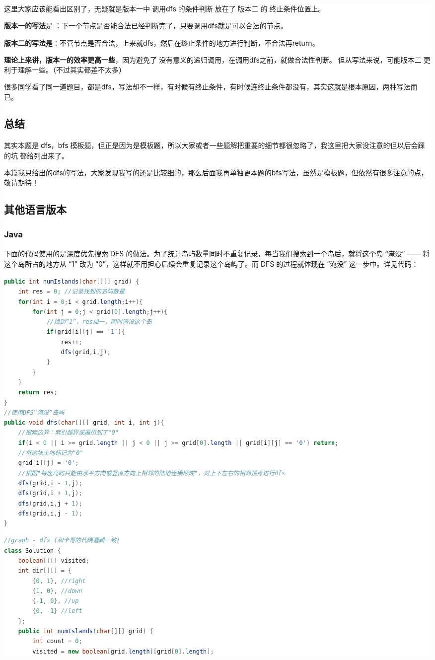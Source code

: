 这里大家应该能看出区别了，无疑就是版本一中 调用dfs 的条件判断 放在了 版本二 的 终止条件位置上。 

**版本一的写法**是 ：下一个节点是否能合法已经判断完了，只要调用dfs就是可以合法的节点。 

**版本二的写法**是：不管节点是否合法，上来就dfs，然后在终止条件的地方进行判断，不合法再return。 

**理论上来讲，版本一的效率更高一些**，因为避免了 没有意义的递归调用，在调用dfs之前，就做合法性判断。 但从写法来说，可能版本二 更利于理解一些。（不过其实都差不太多）

很多同学看了同一道题目，都是dfs，写法却不一样，有时候有终止条件，有时候连终止条件都没有，其实这就是根本原因，两种写法而已。 


## 总结 

其实本题是 dfs，bfs 模板题，但正是因为是模板题，所以大家或者一些题解把重要的细节都很忽略了，我这里把大家没注意的但以后会踩的坑 都给列出来了。 

本篇我只给出的dfs的写法，大家发现我写的还是比较细的，那么后面我再单独更本题的bfs写法，虽然是模板题，但依然有很多注意的点，敬请期待！






## 其他语言版本 

### Java

下面的代码使用的是深度优先搜索 DFS 的做法。为了统计岛屿数量同时不重复记录，每当我们搜索到一个岛后，就将这个岛 “淹没” —— 将这个岛所占的地方从 “1” 改为 “0”，这样就不用担心后续会重复记录这个岛屿了。而 DFS 的过程就体现在 “淹没” 这一步中。详见代码：

```java
public int numIslands(char[][] grid) {
    int res = 0; //记录找到的岛屿数量
    for(int i = 0;i < grid.length;i++){
        for(int j = 0;j < grid[0].length;j++){
        	//找到“1”，res加一，同时淹没这个岛
            if(grid[i][j] == '1'){
                res++;
                dfs(grid,i,j);
            }
        }
    }
    return res;
}
//使用DFS“淹没”岛屿
public void dfs(char[][] grid, int i, int j){
	//搜索边界：索引越界或遍历到了"0"
    if(i < 0 || i >= grid.length || j < 0 || j >= grid[0].length || grid[i][j] == '0') return;
    //将这块土地标记为"0"
    grid[i][j] = '0';
    //根据"每座岛屿只能由水平方向或竖直方向上相邻的陆地连接形成"，对上下左右的相邻顶点进行dfs
    dfs(grid,i - 1,j);
    dfs(grid,i + 1,j);
    dfs(grid,i,j + 1);
    dfs(grid,i,j - 1);
}
```
```java
//graph - dfs (和卡哥的代碼邏輯一致)
class Solution {
    boolean[][] visited;
    int dir[][] = {
        {0, 1}, //right
        {1, 0}, //down
        {-1, 0}, //up
        {0, -1} //left
    };
    public int numIslands(char[][] grid) {
        int count = 0;
        visited = new boolean[grid.length][grid[0].length];
```